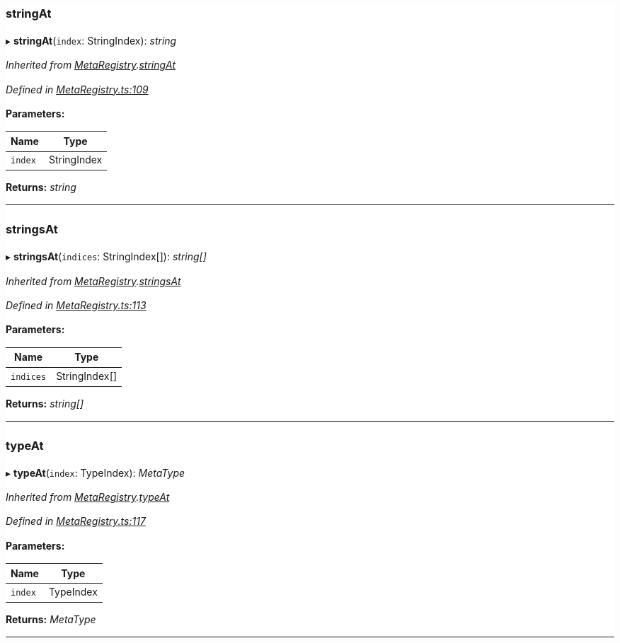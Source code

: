###  stringAt

▸ **stringAt**(`index`: StringIndex): *string*

*Inherited from [MetaRegistry](_metaregistry_.metaregistry.md).[stringAt](_metaregistry_.metaregistry.md#stringat)*

*Defined in [MetaRegistry.ts:109](https://github.com/polkadot-js/api/blob/985749ade1/packages/api-contract/src/MetaRegistry.ts#L109)*

**Parameters:**

Name | Type |
------ | ------ |
`index` | StringIndex |

**Returns:** *string*

___

###  stringsAt

▸ **stringsAt**(`indices`: StringIndex[]): *string[]*

*Inherited from [MetaRegistry](_metaregistry_.metaregistry.md).[stringsAt](_metaregistry_.metaregistry.md#stringsat)*

*Defined in [MetaRegistry.ts:113](https://github.com/polkadot-js/api/blob/985749ade1/packages/api-contract/src/MetaRegistry.ts#L113)*

**Parameters:**

Name | Type |
------ | ------ |
`indices` | StringIndex[] |

**Returns:** *string[]*

___

###  typeAt

▸ **typeAt**(`index`: TypeIndex): *MetaType*

*Inherited from [MetaRegistry](_metaregistry_.metaregistry.md).[typeAt](_metaregistry_.metaregistry.md#typeat)*

*Defined in [MetaRegistry.ts:117](https://github.com/polkadot-js/api/blob/985749ade1/packages/api-contract/src/MetaRegistry.ts#L117)*

**Parameters:**

Name | Type |
------ | ------ |
`index` | TypeIndex |

**Returns:** *MetaType*

___
